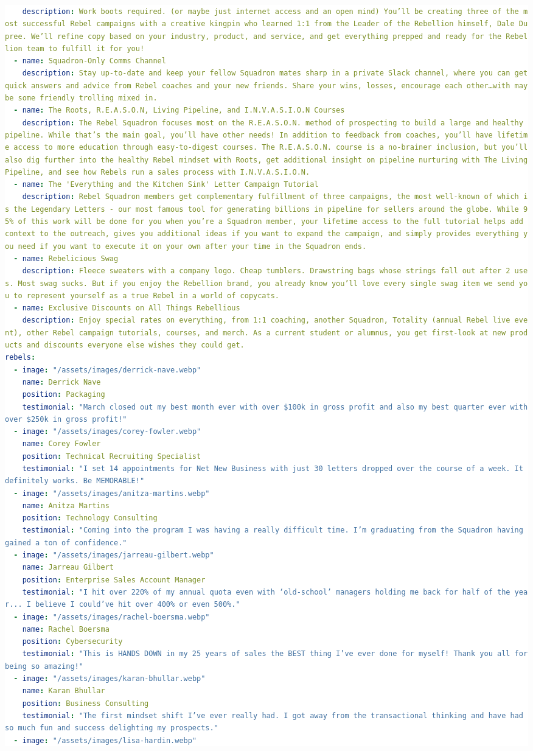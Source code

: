 ```yaml
    description: Work boots required. (or maybe just internet access and an open mind) You’ll be creating three of the most successful Rebel campaigns with a creative kingpin who learned 1:1 from the Leader of the Rebellion himself, Dale Dupree. We’ll refine copy based on your industry, product, and service, and get everything prepped and ready for the Rebellion team to fulfill it for you!
  - name: Squadron-Only Comms Channel
    description: Stay up-to-date and keep your fellow Squadron mates sharp in a private Slack channel, where you can get quick answers and advice from Rebel coaches and your new friends. Share your wins, losses, encourage each other…with maybe some friendly trolling mixed in.
  - name: The Roots, R.E.A.S.O.N, Living Pipeline, and I.N.V.A.S.I.O.N Courses
    description: The Rebel Squadron focuses most on the R.E.A.S.O.N. method of prospecting to build a large and healthy pipeline. While that’s the main goal, you’ll have other needs! In addition to feedback from coaches, you’ll have lifetime access to more education through easy-to-digest courses. The R.E.A.S.O.N. course is a no-brainer inclusion, but you’ll also dig further into the healthy Rebel mindset with Roots, get additional insight on pipeline nurturing with The Living Pipeline, and see how Rebels run a sales process with I.N.V.A.S.I.O.N.
  - name: The 'Everything and the Kitchen Sink' Letter Campaign Tutorial
    description: Rebel Squadron members get complementary fulfillment of three campaigns, the most well-known of which is the Legendary Letters - our most famous tool for generating billions in pipeline for sellers around the globe. While 95% of this work will be done for you when you’re a Squadron member, your lifetime access to the full tutorial helps add context to the outreach, gives you additional ideas if you want to expand the campaign, and simply provides everything you need if you want to execute it on your own after your time in the Squadron ends.
  - name: Rebelicious Swag
    description: Fleece sweaters with a company logo. Cheap tumblers. Drawstring bags whose strings fall out after 2 uses. Most swag sucks. But if you enjoy the Rebellion brand, you already know you’ll love every single swag item we send you to represent yourself as a true Rebel in a world of copycats.
  - name: Exclusive Discounts on All Things Rebellious
    description: Enjoy special rates on everything, from 1:1 coaching, another Squadron, Totality (annual Rebel live event), other Rebel campaign tutorials, courses, and merch. As a current student or alumnus, you get first-look at new products and discounts everyone else wishes they could get.
rebels:
  - image: "/assets/images/derrick-nave.webp"
    name: Derrick Nave
    position: Packaging
    testimonial: "March closed out my best month ever with over $100k in gross profit and also my best quarter ever with over $250k in gross profit!"
  - image: "/assets/images/corey-fowler.webp"
    name: Corey Fowler
    position: Technical Recruiting Specialist
    testimonial: "I set 14 appointments for Net New Business with just 30 letters dropped over the course of a week. It definitely works. Be MEMORABLE!"
  - image: "/assets/images/anitza-martins.webp"
    name: Anitza Martins
    position: Technology Consulting
    testimonial: "Coming into the program I was having a really difficult time. I’m graduating from the Squadron having gained a ton of confidence."
  - image: "/assets/images/jarreau-gilbert.webp"
    name: Jarreau Gilbert
    position: Enterprise Sales Account Manager
    testimonial: "I hit over 220% of my annual quota even with ‘old-school’ managers holding me back for half of the year... I believe I could’ve hit over 400% or even 500%."
  - image: "/assets/images/rachel-boersma.webp"
    name: Rachel Boersma
    position: Cybersecurity
    testimonial: "This is HANDS DOWN in my 25 years of sales the BEST thing I’ve ever done for myself! Thank you all for being so amazing!"
  - image: "/assets/images/karan-bhullar.webp"
    name: Karan Bhullar
    position: Business Consulting
    testimonial: "The first mindset shift I’ve ever really had. I got away from the transactional thinking and have had so much fun and success delighting my prospects."
  - image: "/assets/images/lisa-hardin.webp"
```
